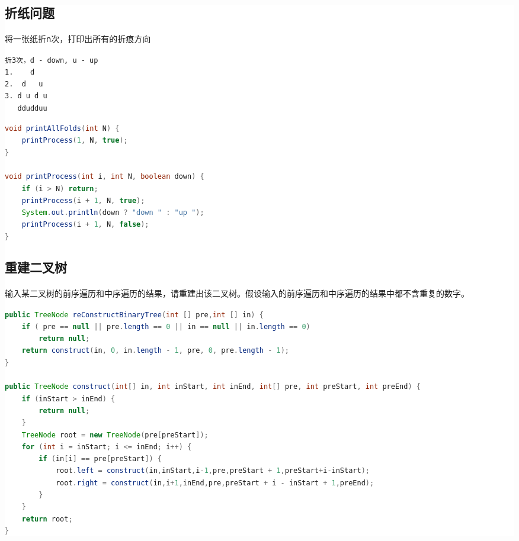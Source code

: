 ## 折纸问题

将一张纸折n次，打印出所有的折痕方向

```
折3次，d - down, u - up
1.    d
2.  d   u
3. d u d u
   ddudduu
```

```java
void printAllFolds(int N) {
    printProcess(1, N, true);
}

void printProcess(int i, int N, boolean down) {
    if (i > N) return;
    printProcess(i + 1, N, true);
    System.out.println(down ? "down " : "up ");
    printProcess(i + 1, N, false);
}
```

## 重建二叉树

输入某二叉树的前序遍历和中序遍历的结果，请重建出该二叉树。假设输入的前序遍历和中序遍历的结果中都不含重复的数字。 

```java
public TreeNode reConstructBinaryTree(int [] pre,int [] in) {
    if ( pre == null || pre.length == 0 || in == null || in.length == 0)
        return null;
    return construct(in, 0, in.length - 1, pre, 0, pre.length - 1);
}

public TreeNode construct(int[] in, int inStart, int inEnd, int[] pre, int preStart, int preEnd) {
    if (inStart > inEnd) {
        return null;
    }
    TreeNode root = new TreeNode(pre[preStart]);
    for (int i = inStart; i <= inEnd; i++) {
        if (in[i] == pre[preStart]) {
            root.left = construct(in,inStart,i-1,pre,preStart + 1,preStart+i-inStart);
            root.right = construct(in,i+1,inEnd,pre,preStart + i - inStart + 1,preEnd);
        }
    }
    return root;
}
```

